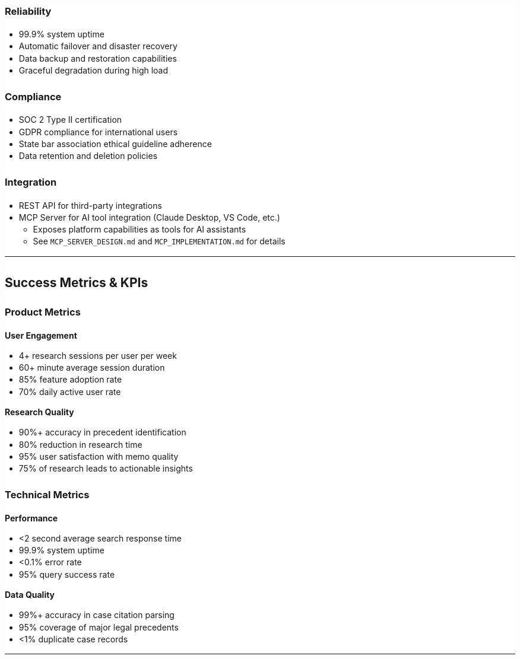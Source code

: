 ### Reliability
- 99.9% system uptime
- Automatic failover and disaster recovery
- Data backup and restoration capabilities
- Graceful degradation during high load

### Compliance
- SOC 2 Type II certification
- GDPR compliance for international users
- State bar association ethical guideline adherence
- Data retention and deletion policies

### Integration
- REST API for third-party integrations
- MCP Server for AI tool integration (Claude Desktop, VS Code, etc.)
  - Exposes platform capabilities as tools for AI assistants
  - See `MCP_SERVER_DESIGN.md` and `MCP_IMPLEMENTATION.md` for details


---

## Success Metrics & KPIs


### Product Metrics

**User Engagement**
- 4+ research sessions per user per week
- 60+ minute average session duration
- 85% feature adoption rate
- 70% daily active user rate

**Research Quality**
- 90%+ accuracy in precedent identification
- 80% reduction in research time
- 95% user satisfaction with memo quality
- 75% of research leads to actionable insights

### Technical Metrics

**Performance**
- <2 second average search response time
- 99.9% system uptime
- <0.1% error rate
- 95% query success rate

**Data Quality**
- 99%+ accuracy in case citation parsing
- 95% coverage of major legal precedents
- <1% duplicate case records

---
